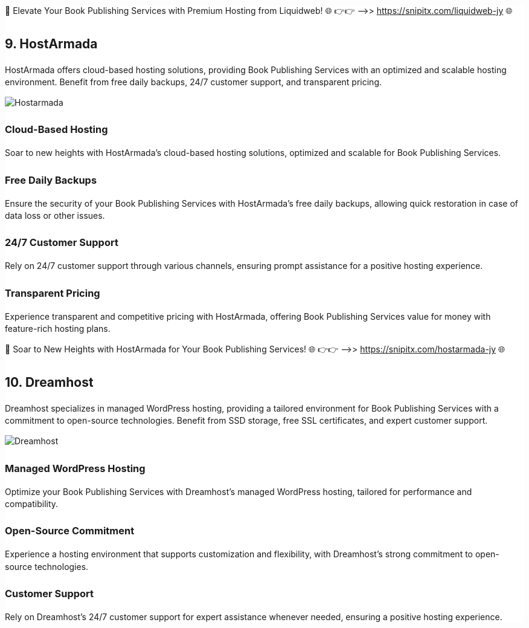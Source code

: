 🚀 Elevate Your Book Publishing Services with Premium Hosting from Liquidweb! 🌐
👉👉 -->> https://snipitx.com/liquidweb-jy 🌐

## 9. HostArmada

HostArmada offers cloud-based hosting solutions, providing Book Publishing Services with an optimized and scalable hosting environment. Benefit from free daily backups, 24/7 customer support, and transparent pricing.

![Hostarmada](https://i.imgur.com/KFbdf3o.jpeg "Hostarmada Hosting")

### Cloud-Based Hosting
Soar to new heights with HostArmada’s cloud-based hosting solutions, optimized and scalable for Book Publishing Services.

### Free Daily Backups
Ensure the security of your Book Publishing Services with HostArmada’s free daily backups, allowing quick restoration in case of data loss or other issues.

### 24/7 Customer Support
Rely on 24/7 customer support through various channels, ensuring prompt assistance for a positive hosting experience.

### Transparent Pricing
Experience transparent and competitive pricing with HostArmada, offering Book Publishing Services value for money with feature-rich hosting plans.

🚀 Soar to New Heights with HostArmada for Your Book Publishing Services! 🌐
👉👉 -->> https://snipitx.com/hostarmada-jy 🌐

## 10. Dreamhost

Dreamhost specializes in managed WordPress hosting, providing a tailored environment for Book Publishing Services with a commitment to open-source technologies. Benefit from SSD storage, free SSL certificates, and expert customer support.

![Dreamhost](https://i.imgur.com/rXIg8ip.jpeg "Dreamhost Hosting")

### Managed WordPress Hosting
Optimize your Book Publishing Services with Dreamhost’s managed WordPress hosting, tailored for performance and compatibility.

### Open-Source Commitment
Experience a hosting environment that supports customization and flexibility, with Dreamhost’s strong commitment to open-source technologies.

### Customer Support
Rely on Dreamhost’s 24/7 customer support for expert assistance whenever needed, ensuring a positive hosting experience.
